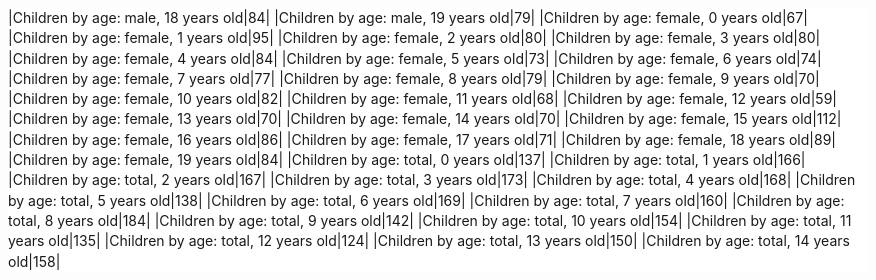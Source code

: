|Children by age: male, 18 years old|84|
|Children by age: male, 19 years old|79|
|Children by age: female, 0 years old|67|
|Children by age: female, 1 years old|95|
|Children by age: female, 2 years old|80|
|Children by age: female, 3 years old|80|
|Children by age: female, 4 years old|84|
|Children by age: female, 5 years old|73|
|Children by age: female, 6 years old|74|
|Children by age: female, 7 years old|77|
|Children by age: female, 8 years old|79|
|Children by age: female, 9 years old|70|
|Children by age: female, 10 years old|82|
|Children by age: female, 11 years old|68|
|Children by age: female, 12 years old|59|
|Children by age: female, 13 years old|70|
|Children by age: female, 14 years old|70|
|Children by age: female, 15 years old|112|
|Children by age: female, 16 years old|86|
|Children by age: female, 17 years old|71|
|Children by age: female, 18 years old|89|
|Children by age: female, 19 years old|84|
|Children by age: total, 0 years old|137|
|Children by age: total, 1 years old|166|
|Children by age: total, 2 years old|167|
|Children by age: total, 3 years old|173|
|Children by age: total, 4 years old|168|
|Children by age: total, 5 years old|138|
|Children by age: total, 6 years old|169|
|Children by age: total, 7 years old|160|
|Children by age: total, 8 years old|184|
|Children by age: total, 9 years old|142|
|Children by age: total, 10 years old|154|
|Children by age: total, 11 years old|135|
|Children by age: total, 12 years old|124|
|Children by age: total, 13 years old|150|
|Children by age: total, 14 years old|158|